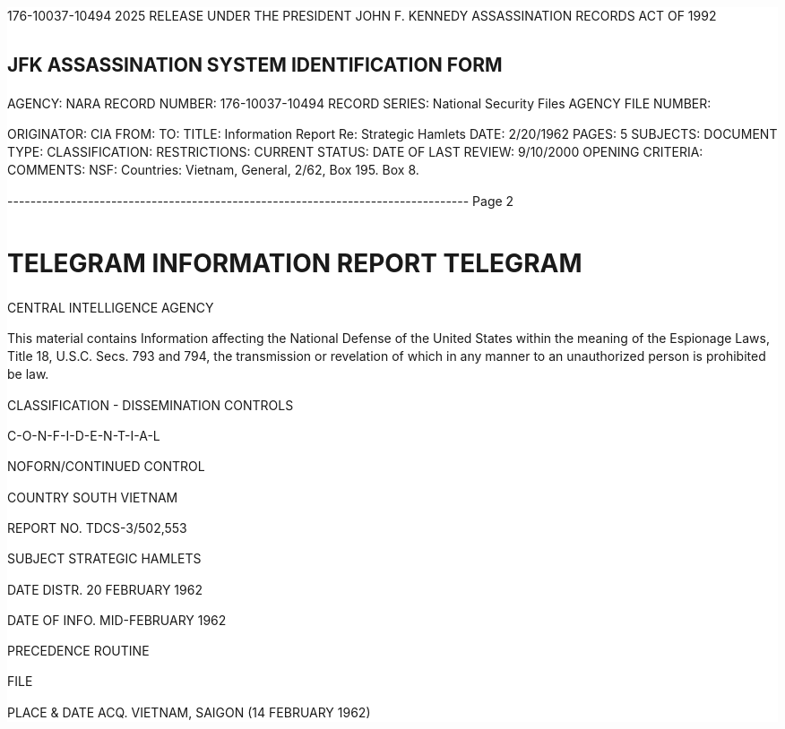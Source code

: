 176-10037-10494 2025 RELEASE UNDER THE PRESIDENT JOHN F. KENNEDY ASSASSINATION RECORDS ACT OF 1992

## JFK ASSASSINATION SYSTEM IDENTIFICATION FORM

AGENCY: NARA
RECORD NUMBER: 176-10037-10494
RECORD SERIES: National Security Files
AGENCY FILE NUMBER:

ORIGINATOR: CIA
FROM:
TO:
TITLE: Information Report Re: Strategic Hamlets
DATE: 2/20/1962
PAGES: 5
SUBJECTS:
DOCUMENT TYPE:
CLASSIFICATION:
RESTRICTIONS:
CURRENT STATUS:
DATE OF LAST REVIEW: 9/10/2000
OPENING CRITERIA:
COMMENTS: NSF: Countries: Vietnam, General, 2/62, Box 195. Box 8.


-------------------------------------------------------------------------------- Page 2

# TELEGRAM INFORMATION REPORT TELEGRAM

CENTRAL INTELLIGENCE AGENCY

This material contains Information affecting the National Defense of the United States within the meaning of the Espionage Laws, Title 18, U.S.C. Secs. 793 and 794, the transmission or revelation of which in any manner to an unauthorized person is prohibited be law.

CLASSIFICATION - DISSEMINATION CONTROLS

C-O-N-F-I-D-E-N-T-I-A-L

NOFORN/CONTINUED CONTROL

COUNTRY SOUTH VIETNAM

REPORT NO. TDCS-3/502,553

SUBJECT STRATEGIC HAMLETS

DATE DISTR. 20 FEBRUARY 1962

DATE OF INFO. MID-FEBRUARY 1962

PRECEDENCE ROUTINE

FILE

PLACE & DATE ACQ. VIETNAM, SAIGON (14 FEBRUARY 1962)
